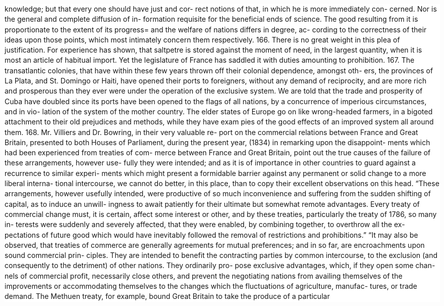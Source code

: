 knowledge; but that every one should have just and cor-
rect notions of that, in which he is more immediately con-
cerned. Nor is the general and complete diffusion of in-
formation requisite for the beneficial ends of science. The
good resulting from it is proportionate to the extent of its
progress=  and the welfare of nations differs in degree, ac-
cording to the correctness of their ideas upon those points,
which most intimately concern them respectively.
166. There is no great weight in this plea of justification. For
experience has shown, that saltpetre is stored against the
moment of need, in the largest quantity, when it is most an
article of habitual import. Yet the legislature of France has
saddled it with duties amounting to prohibition.
167. The transatlantic colonies, that have within these few
years thrown off their colonial dependence, amongst oth-
ers, the provinces of La Plata, and St. Domingo or Haiti,
have opened their ports to foreigners, without any demand
of reciprocity, and are more rich and prosperous than they
ever were under the operation of the exclusive system. We
are told that the trade and prosperity of Cuba have doubled
since its ports have been opened to the flags of all nations,
by a concurrence of imperious circumstances, and in vio-
lation of the system of the mother country. The elder states
of Europe go on like wrong-headed farmers, in a bigoted
attachment to their old prejudices and methods, while they
have exam pies of the good effects of an improved system
all around them.
168. Mr. Villiers and Dr. Bowring, in their very valuable re-
port on the commercial relations between France and Great
Britain, presented to both Houses of Parliament, during
the present year, (1834) in remarking upon the disappoint-
ments which had been experienced from treaties of com-
merce between France and Great Britain, point out the true
causes of the failure of these arrangements, however use-
fully they were intended; and as it is of importance in other
countries to guard against a recurrence to similar experi-
ments which might present a formidable barrier against
any permanent or solid change to a more liberal interna-
tional intercourse, we cannot do better, in this place, than
to copy their excellent observations on this head.
“These arrangements, however usefully intended,
were productive of so much inconvenience and suffering
from the sudden shifting of capital, as to induce an unwill-
ingness to await patiently for their ultimate but somewhat
remote advantages. Every treaty of commercial change
must, it is certain, affect some interest or other, and by
these treaties, particularly the treaty of 1786, so many in-
terests were suddenly and severely affected, that they were
enabled, by combining together, to overthrow all the ex-
pectations of future good which would have inevitably
followed the removal of restrictions and prohibitions.”
“It may also be observed, that treaties of commerce
are generally agreements for mutual preferences; and in
so far, are encroachments upon sound commercial prin-
ciples. They are intended to benefit the contracting parties
by common intercourse, to the exclusion (and consequently
to the detriment) of other nations. They ordinarily pro-
pose exclusive advantages, which, if they open some chan-
nels of commercial profit, necessarily close others, and
prevent the negotiating nations from availing themselves
of the improvements or accommodating themselves to the
changes which the fluctuations of agriculture, manufac-
tures, or trade demand. The Methuen treaty, for example,
bound Great Britain to take the produce of a particular